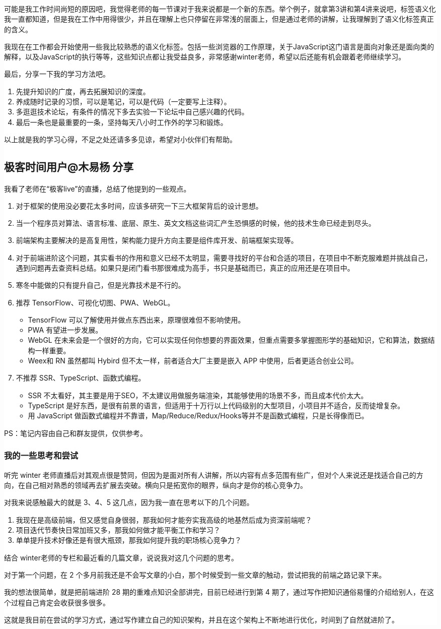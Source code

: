 可能是我工作时间尚短的原因吧，我觉得老师的每一节课对于我来说都是一个新的东西。举个例子，就拿第3讲和第4讲来说吧，标签语义化我一直都知道，但是我在工作中用得很少，并且在理解上也只停留在非常浅的层面上，但是通过老师的讲解，让我理解到了语义化标签真正的含义。

我现在在工作都会开始使用一些我比较熟悉的语义化标签。包括一些浏览器的工作原理，关于JavaScript这门语言是面向对象还是面向类的解释，以及JavaScript的执行等等，这些知识点都让我受益良多，非常感谢winter老师，希望以后还能有机会跟着老师继续学习。

最后，分享一下我的学习方法吧。

1. 先提升知识的广度，再去拓展知识的深度。
2. 养成随时记录的习惯，可以是笔记，可以是代码（一定要写上注释）。
3. 多逛逛技术论坛，有条件的情况下多去实验一下论坛中自己感兴趣的代码。
4. 最后一条也是最重要的一条，坚持每天八小时工作外的学习和锻炼。

以上就是我的学习心得，不足之处还请多多见谅，希望对小伙伴们有帮助。

## 极客时间用户@木易杨 分享

我看了老师在“极客live”的直播，总结了他提到的一些观点。

1. 对于框架的使用没必要花太多时间，应该多研究一下三大框架背后的设计思想。
2. 当一个程序员对算法、语言标准、底层、原生、英文文档这些词汇产生恐惧感的时候，他的技术生命已经走到尽头。
3. 前端架构主要解决的是高复用性，架构能力提升方向主要是组件库开发、前端框架实现等。
4. 对于前端进阶这个问题，其实看书的作用和意义已经不太明显，需要寻找好的平台和合适的项目，在项目中不断克服难题并挑战自己，遇到问题再去查资料总结。如果只是闭门看书那很难成为高手，书只是基础而已，真正的应用还是在项目中。
5. 寒冬中能做的只有提升自己，但是光靠技术是不行的。
6. 推荐 TensorFlow、可视化切图、PWA、WebGL。
   
   - TensorFlow 可以了解使用并做点东西出来，原理很难但不影响使用。
   - PWA 有望进一步发展。
   - WebGL 在未来会是一个很好的方向，它可以实现任何你想要的界面效果，但重点需要多掌握图形学的基础知识，它和算法，数据结构一样重要。
   - Weex和 RN 虽然都叫 Hybird 但不太一样，前者适合大厂主要是嵌入 APP 中使用，后者更适合创业公司。
7. 不推荐 SSR、TypeScript、函数式编程。
   
   - SSR 不太看好，其主要是用于SEO，不太建议用做服务端渲染，其能够使用的场景不多，而且成本代价太大。
   - TypeScript 是好东西，是很有前景的语言，但适用于十万行以上代码级别的大型项目，小项目并不适合，反而徒增复杂。
   - 用 JavaScript 做函数式编程并不靠谱，Map/Reduce/Redux/Hooks等并不是函数式编程，只是长得像而已。

PS：笔记内容由自己和群友提供，仅供参考。

### 我的一些思考和尝试

听完 winter 老师直播后对其观点很是赞同，但因为是面对所有人讲解，所以内容有点多范围有些广，但对个人来说还是找适合自己的方向，在自己相对熟悉的领域再去扩展去突破。横向只是拓宽你的眼界，纵向才是你的核心竞争力。

对我来说感触最大的就是 3、4、5 这几点，因为我一直在思考以下的几个问题。

1. 我现在是高级前端，但又感觉自身很弱，那我如何才能夯实我高级的地基然后成为资深前端呢？
2. 项目迭代节奏快日常加班又多，那我如何做才能平衡工作和学习？
3. 单单提升技术好像还是有很大瓶颈，那我如何提升我的职场核心竞争力？

结合 winter老师的专栏和最近看的几篇文章，说说我对这几个问题的思考。

对于第一个问题，在 2 个多月前我还是不会写文章的小白，那个时候受到一些文章的触动，尝试把我的前端之路记录下来。

我的想法很简单，就是把前端进阶 28 期的重难点知识全部讲完，目前已经进行到第 4 期了，通过写作把知识通俗易懂的介绍给别人，在这个过程自己肯定会收获很多很多。

这就是我目前在尝试的学习方式，通过写作建立自己的知识架构，并且在这个架构上不断地进行优化，时间到了自然就进阶了。
